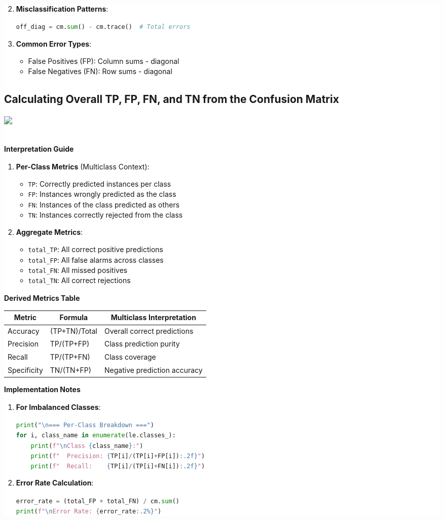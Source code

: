 2. **Misclassification Patterns**:
   ```python
   off_diag = cm.sum() - cm.trace()  # Total errors
   ```

3. **Common Error Types**:
   - False Positives (FP): Column sums - diagonal
   - False Negatives (FN): Row sums - diagonal



## Calculating Overall TP, FP, FN, and TN from the Confusion Matrix
<div>
 <img src="https://github.com/user-attachments/assets/0178f1ad-1a0b-40b9-adb9-d2ea05350e3d" width=1000>
 </div>
 <br>

**Interpretation Guide**

1. **Per-Class Metrics** (Multiclass Context):
   - `TP`: Correctly predicted instances per class
   - `FP`: Instances wrongly predicted as the class
   - `FN`: Instances of the class predicted as others
   - `TN`: Instances correctly rejected from the class

2. **Aggregate Metrics**:
   - `total_TP`: All correct positive predictions
   - `total_FP`: All false alarms across classes
   - `total_FN`: All missed positives
   - `total_TN`: All correct rejections

**Derived Metrics Table**

| Metric | Formula | Multiclass Interpretation |
|--------|---------|---------------------------|
| Accuracy | (TP+TN)/Total | Overall correct predictions |
| Precision | TP/(TP+FP) | Class prediction purity |
| Recall | TP/(TP+FN) | Class coverage |
| Specificity | TN/(TN+FP) | Negative prediction accuracy |

**Implementation Notes**

1. **For Imbalanced Classes**:
   ```python
   print("\n=== Per-Class Breakdown ===")
   for i, class_name in enumerate(le.classes_):
       print(f"\nClass {class_name}:")
       print(f"  Precision: {TP[i]/(TP[i]+FP[i]):.2f}")
       print(f"  Recall:    {TP[i]/(TP[i]+FN[i]):.2f}")
   ```

2. **Error Rate Calculation**:
   ```python
   error_rate = (total_FP + total_FN) / cm.sum()
   print(f"\nError Rate: {error_rate:.2%}")
   ```
